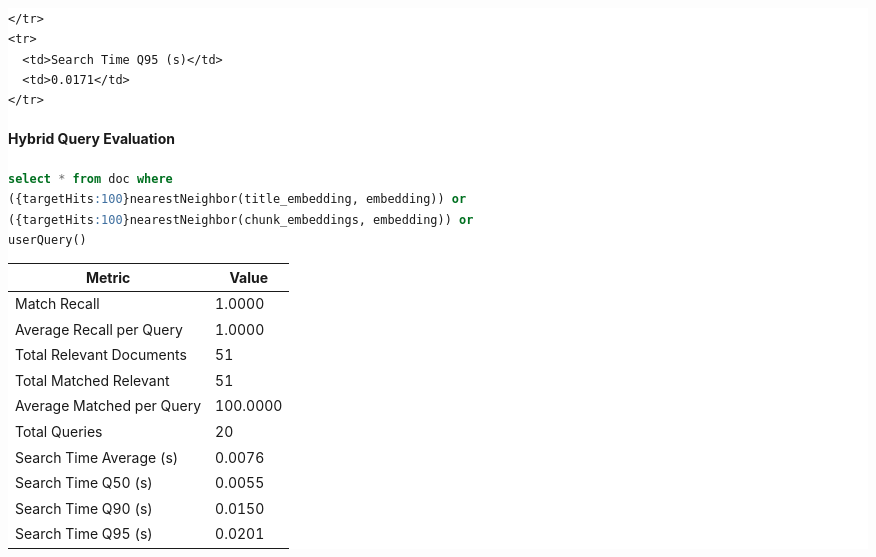     </tr>
    <tr>
      <td>Search Time Q95 (s)</td>
      <td>0.0171</td>
    </tr>
  </tbody>
</table>

#### Hybrid Query Evaluation

```sql
select * from doc where 
({targetHits:100}nearestNeighbor(title_embedding, embedding)) or
({targetHits:100}nearestNeighbor(chunk_embeddings, embedding)) or
userQuery()
```

<table class="metrics">
  <thead>
    <tr>
      <th>Metric</th>
      <th>Value</th>
    </tr>
  </thead>
  <tbody>
    <tr>
      <td>Match Recall</td>
      <td>1.0000</td>
    </tr>
    <tr>
      <td>Average Recall per Query</td>
      <td>1.0000</td>
    </tr>
    <tr>
      <td>Total Relevant Documents</td>
      <td>51</td>
    </tr>
    <tr>
      <td>Total Matched Relevant</td>
      <td>51</td>
    </tr>
    <tr>
      <td>Average Matched per Query</td>
      <td>100.0000</td>
    </tr>
    <tr>
      <td>Total Queries</td>
      <td>20</td>
    </tr>
    <tr>
      <td>Search Time Average (s)</td>
      <td>0.0076</td>
    </tr>
    <tr>
      <td>Search Time Q50 (s)</td>
      <td>0.0055</td>
    </tr>
    <tr>
      <td>Search Time Q90 (s)</td>
      <td>0.0150</td>
    </tr>
    <tr>
      <td>Search Time Q95 (s)</td>
      <td>0.0201</td>
    </tr>